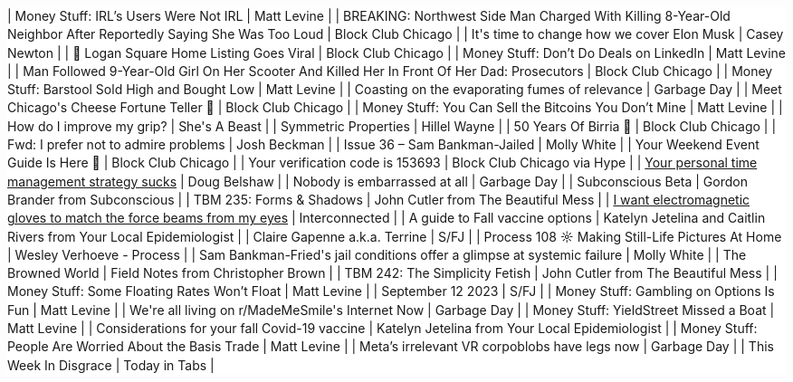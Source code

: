 | Money Stuff: IRL’s Users Were Not IRL | Matt Levine |
| BREAKING: Northwest Side Man Charged With Killing 8-Year-Old Neighbor After Reportedly Saying She Was Too Loud | Block Club Chicago |
| It's time to change how we cover Elon Musk | Casey Newton |
| 👀 Logan Square Home Listing Goes Viral | Block Club Chicago |
| Money Stuff: Don’t Do Deals on LinkedIn | Matt Levine |
| Man Followed 9-Year-Old Girl On Her Scooter And Killed Her In Front Of Her Dad: Prosecutors | Block Club Chicago |
| Money Stuff: Barstool Sold High and Bought Low | Matt Levine |
| Coasting on the evaporating fumes of relevance | Garbage Day |
| Meet Chicago's Cheese Fortune Teller 🧀 | Block Club Chicago |
| Money Stuff: You Can Sell the Bitcoins You Don’t Mine | Matt Levine |
| How do I improve my grip? | She's A Beast |
| Symmetric Properties | Hillel Wayne |
| 50 Years Of Birria 🍖 | Block Club Chicago |
| Fwd: I prefer not to admire problems | Josh Beckman |
| Issue 36 – Sam Bankman-Jailed | Molly White |
| Your Weekend Event Guide Is Here 👋 | Block Club Chicago |
| Your verification code is 153693 | Block Club Chicago via Hype |
| [Your personal time management strategy sucks](https://thoughtshrapnel.com/2023/08/14/your-personal-time-management-strategy-sucks/) | Doug Belshaw |
| Nobody is embarrassed at all | Garbage Day |
| Subconscious Beta | Gordon Brander from Subconscious |
| TBM 235: Forms & Shadows | John Cutler from The Beautiful Mess |
| [I want electromagnetic gloves to match the force beams from my eyes](https://interconnected.org/home/2023/08/17/gloves) | Interconnected |
| A guide to Fall vaccine options | Katelyn Jetelina and Caitlin Rivers from Your Local Epidemiologist |
| Claire Gapenne a.k.a. Terrine | S/FJ |
| Process 108 ☼ Making Still-Life Pictures At Home | Wesley Verhoeve - Process |
| Sam Bankman-Fried's jail conditions offer a glimpse at systemic failure | Molly White |
| The Browned World | Field Notes from Christopher Brown |
| TBM 242: The Simplicity Fetish | John Cutler from The Beautiful Mess |
| Money Stuff: Some Floating Rates Won’t Float | Matt Levine |
| September 12 2023 | S/FJ |
| Money Stuff: Gambling on Options Is Fun | Matt Levine |
| We're all living on r/MadeMeSmile's Internet Now | Garbage Day |
| Money Stuff: YieldStreet Missed a Boat | Matt Levine |
| Considerations for your fall Covid-19 vaccine | Katelyn Jetelina from Your Local Epidemiologist |
| Money Stuff: People Are Worried About the Basis Trade | Matt Levine |
| Meta’s irrelevant VR corpoblobs have legs now | Garbage Day |
| This Week In Disgrace | Today in Tabs |